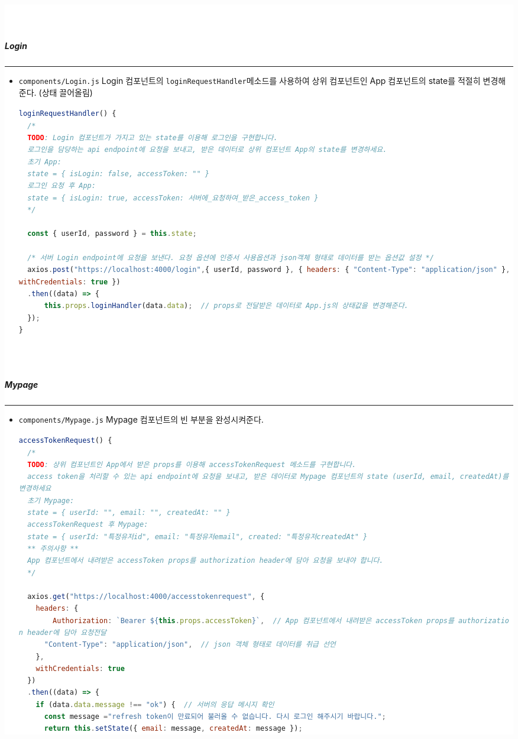 
<br>
<br>

##### Login

---

- `components/Login.js` Login 컴포넌트의 `loginRequestHandler`메소드를 사용하여 상위 컴포넌트인 App 컴포넌트의 state를 적절히 변경해 준다. (상태 끌어올림)

  ```js
  loginRequestHandler() {
  	/*
  	TODO: Login 컴포넌트가 가지고 있는 state를 이용해 로그인을 구현합니다.
  	로그인을 담당하는 api endpoint에 요청을 보내고, 받은 데이터로 상위 컴포넌트 App의 state를 변경하세요.
  	초기 App:
  	state = { isLogin: false, accessToken: "" }
  	로그인 요청 후 App:
  	state = { isLogin: true, accessToken: 서버에_요청하여_받은_access_token }
  	*/

  	const { userId, password } = this.state;

    /* 서버 Login endpoint에 요청을 보낸다. 요청 옵션에 인증서 사용옵션과 json객체 형태로 데이터를 받는 옵션값 설정 */
  	axios.post("https://localhost:4000/login",{ userId, password }, { headers: { "Content-Type": "application/json" }, withCredentials: true })
  	.then((data) => {
  		this.props.loginHandler(data.data);  // props로 전달받은 데이터로 App.js의 상태값을 변경해준다.
  	});
  }
  ```

<br>
<br>

##### Mypage

---

- `components/Mypage.js` Mypage 컴포넌트의 빈 부분을 완성시켜준다.

  ```js
  accessTokenRequest() {
    /*
    TODO: 상위 컴포넌트인 App에서 받은 props를 이용해 accessTokenRequest 메소드를 구현합니다.
    access token을 처리할 수 있는 api endpoint에 요청을 보내고, 받은 데이터로 Mypage 컴포넌트의 state (userId, email, createdAt)를 변경하세요
    초기 Mypage:
    state = { userId: "", email: "", createdAt: "" }
    accessTokenRequest 후 Mypage:
    state = { userId: "특정유저id", email: "특정유저email", created: "특정유저createdAt" }
    ** 주의사항 **
    App 컴포넌트에서 내려받은 accessToken props를 authorization header에 담아 요청을 보내야 합니다.
    */

    axios.get("https://localhost:4000/accesstokenrequest", {
      headers: {
  		  Authorization: `Bearer ${this.props.accessToken}`,  // App 컴포넌트에서 내려받은 accessToken props를 authorization header에 담아 요청전달
        "Content-Type": "application/json",  // json 객체 형태로 데이터를 취급 선언
      },
      withCredentials: true
    })
    .then((data) => {
      if (data.data.message !== "ok") {  // 서버의 응답 메시지 확인
        const message ="refresh token이 만료되어 불러올 수 없습니다. 다시 로그인 해주시기 바랍니다.";
        return this.setState({ email: message, createdAt: message });
  ```